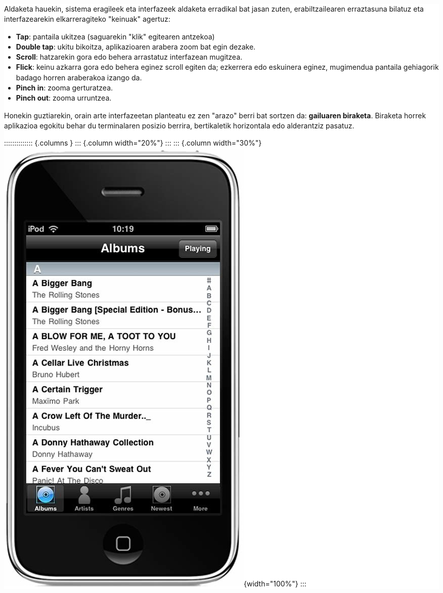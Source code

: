 Aldaketa hauekin, sistema eragileek eta interfazeek aldaketa erradikal bat jasan zuten, erabiltzailearen erraztasuna bilatuz eta interfazearekin elkarreragiteko "keinuak" agertuz:

-   **Tap**: pantaila ukitzea (saguarekin "klik" egitearen antzekoa)
-   **Double tap**: ukitu bikoitza, aplikazioaren arabera zoom bat egin dezake.
-   **Scroll**: hatzarekin gora edo behera arrastatuz interfazean mugitzea.
-   **Flick**: keinu azkarra gora edo behera eginez scroll egiten da; ezkerrera edo eskuinera eginez, mugimendua pantaila gehiagorik badago horren araberakoa izango da.
-   **Pinch in**: zooma gerturatzea.
-   **Pinch out**: zooma urruntzea.

Honekin guztiarekin, orain arte interfazeetan planteatu ez zen "arazo" berri bat sortzen da: **gailuaren biraketa**. Biraketa horrek aplikazioa egokitu behar du terminalaren posizio berrira, bertikaletik horizontala edo alderantziz pasatuz.

:::::::::::::: {.columns }
::: {.column width="20%"}
:::
::: {.column width="30%"}
![](img/di/tema_1/music.jpg){width="100%"}
:::